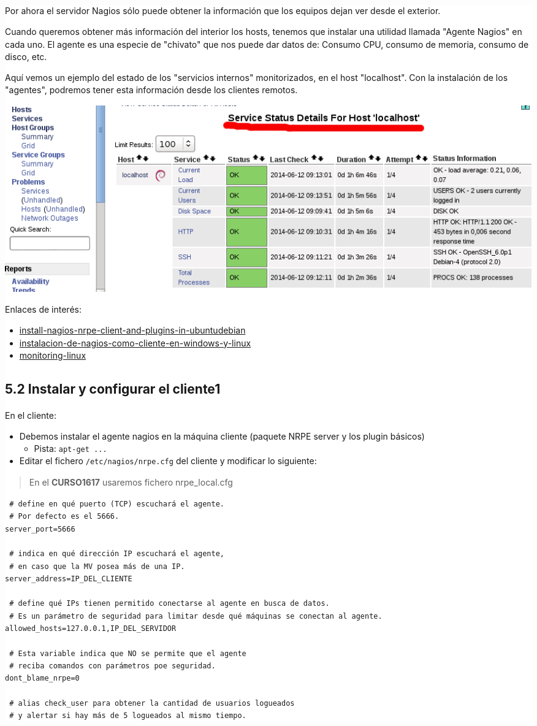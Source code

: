 Por ahora el servidor Nagios sólo puede obtener la información que los
equipos dejan ver desde el exterior.

Cuando queremos obtener más información del interior los hosts,
tenemos que instalar una utilidad llamada "Agente Nagios" en cada uno.
El agente es una especie de "chivato" que nos puede dar datos de:
Consumo CPU, consumo de memoria, consumo de disco, etc.

Aquí vemos un ejemplo del estado de los "servicios internos" monitorizados,
en el host "localhost". Con la instalación de los "agentes",
podremos tener esta información desde los clientes remotos.

![nagios3-details](./images/nagios3-details.png)

Enlaces de interés:
* [install-nagios-nrpe-client-and-plugins-in-ubuntudebian](https://viewsby.wordpress.com/2013/02/14/install-nagios-nrpe-client-and-plugins-in-ubuntudebian/)
* [instalacion-de-nagios-como-cliente-en-windows-y-linux](http://www.nettix.com.pe/documentacion/administracion/114-instalacion-de-nagios-como-cliente-en-windows-y-linux)
* [monitoring-linux](http://nagios.sourceforge.net/docs/3_0/monitoring-linux.html)

## 5.2 Instalar y configurar el cliente1

En el cliente:
* Debemos instalar el agente nagios en la máquina cliente (paquete NRPE server y los plugin básicos)
    * Pista: `apt-get ... `
* Editar el fichero `/etc/nagios/nrpe.cfg` del cliente y modificar lo siguiente:

> En el **CURSO1617** usaremos fichero nrpe_local.cfg

```
 # define en qué puerto (TCP) escuchará el agente.
 # Por defecto es el 5666.
server_port=5666

 # indica en qué dirección IP escuchará el agente,                              
 # en caso que la MV posea más de una IP.
server_address=IP_DEL_CLIENTE

 # define qué IPs tienen permitido conectarse al agente en busca de datos.
 # Es un parámetro de seguridad para limitar desde qué máquinas se conectan al agente.
allowed_hosts=127.0.0.1,IP_DEL_SERVIDOR

 # Esta variable indica que NO se permite que el agente
 # reciba comandos con parámetros poe seguridad.
dont_blame_nrpe=0

 # alias check_user para obtener la cantidad de usuarios logueados
 # y alertar si hay más de 5 logueados al mismo tiempo.
```